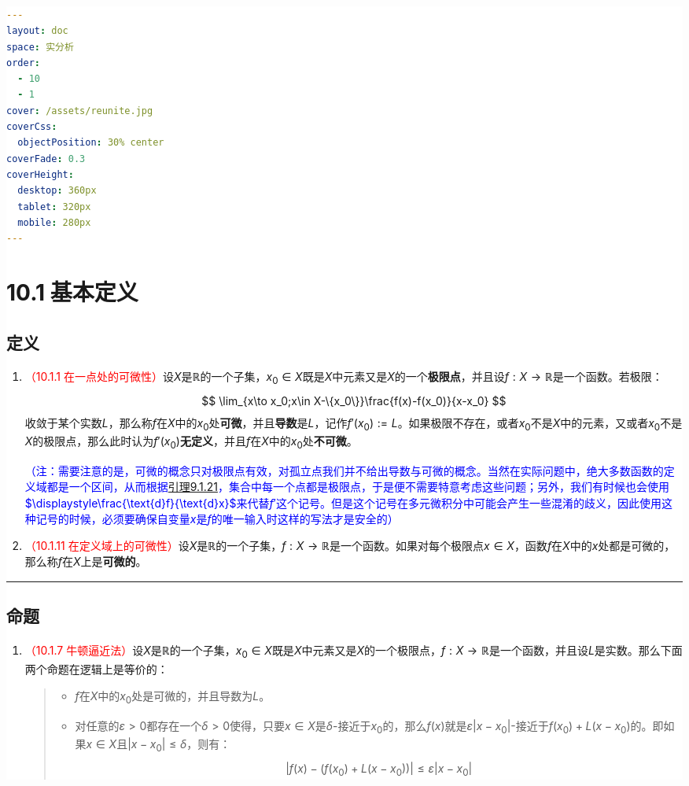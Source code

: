 ```yaml
---
layout: doc
space: 实分析
order:
  - 10
  - 1
cover: /assets/reunite.jpg
coverCss:
  objectPosition: 30% center
coverFade: 0.3
coverHeight:
  desktop: 360px
  tablet: 320px
  mobile: 280px
---
```

# 10.1 基本定义

## 定义

1. <span style="color:red">（10.1.1 在一点处的可微性）</span>设$X$是$\mathbb R$的一个子集，$x_0\in X$既是$X$中元素又是$X$的一个**极限点**，并且设$f:X\to\mathbb R$是一个函数。若极限：
   $$
   \lim_{x\to x_0;x\in X-\{x_0\}}\frac{f(x)-f(x_0)}{x-x_0}
   $$
   收敛于某个实数$L$，那么称$f$在$X$中的$x_0$处**可微**，并且**导数**是$L$，记作$f'(x_0):=L$。如果极限不存在，或者$x_0$不是$X$中的元素，又或者$x_0$不是$X$的极限点，那么此时认为$f'(x_0)$**无定义**，并且$f$在$X$中的$x_0$处**不可微**。

   <span style="color:blue">（注：需要注意的是，可微的概念只对极限点有效，对孤立点我们并不给出导数与可微的概念。当然在实际问题中，绝大多数函数的定义域都是一个区间，从而根据[引理9.1.21](/docs/Real-Analysis/Chap9/Sec1.md)，集合中每一个点都是极限点，于是便不需要特意考虑这些问题；另外，我们有时候也会使用$\displaystyle\frac{\text{d}f}{\text{d}x}$来代替$f'$这个记号。但是这个记号在多元微积分中可能会产生一些混淆的歧义，因此使用这种记号的时候，必须要确保自变量$x$是$f$的唯一输入时这样的写法才是安全的）</span>

2. <span style="color:red">（10.1.11 在定义域上的可微性）</span>设$X$是$\mathbb R$的一个子集，$f:X\to\mathbb R$是一个函数。如果对每个极限点$x\in X$，函数$f$在$X$中的$x$处都是可微的，那么称$f$在$X$上是**可微的**。

---

## 命题

1. <span style="color:red">（10.1.7 牛顿逼近法）</span>设$X$是$\mathbb R$的一个子集，$x_0\in X$既是$X$中元素又是$X$的一个极限点，$f:X\to\mathbb R$是一个函数，并且设$L$是实数。那么下面两个命题在逻辑上是等价的：

   > * $f$在$X$中的$x_0$处是可微的，并且导数为$L$。
   >
   > * 对任意的$\varepsilon>0$都存在一个$\delta>0$使得，只要$x\in X$是$\delta$-接近于$x_0$的，那么$f(x)$就是$\varepsilon|x-x_0|$-接近于$f(x_0)+L(x-x_0)$的。即如果$x\in X$且$|x-x_0|\leq\delta$，则有：
   >   $$
   >   |f(x)-(f(x_0)+L(x-x_0))|\leq\varepsilon|x-x_0|
   >   $$

